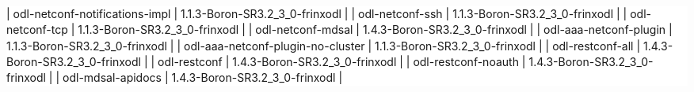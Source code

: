 | odl-netconf-notifications-impl                   | 1\.1.3-Boron-SR3.2_3_0-frinxodl |
| odl-netconf-ssh                                  | 1\.1.3-Boron-SR3.2_3_0-frinxodl |
| odl-netconf-tcp                                  | 1\.1.3-Boron-SR3.2_3_0-frinxodl |
| odl-netconf-mdsal                                | 1\.4.3-Boron-SR3.2_3_0-frinxodl |
| odl-aaa-netconf-plugin                           | 1\.1.3-Boron-SR3.2_3_0-frinxodl |
| odl-aaa-netconf-plugin-no-cluster                | 1\.1.3-Boron-SR3.2_3_0-frinxodl |
| odl-restconf-all                                 | 1\.4.3-Boron-SR3.2_3_0-frinxodl |
| odl-restconf                                     | 1\.4.3-Boron-SR3.2_3_0-frinxodl |
| odl-restconf-noauth                              | 1\.4.3-Boron-SR3.2_3_0-frinxodl |
| odl-mdsal-apidocs                                | 1\.4.3-Boron-SR3.2_3_0-frinxodl |